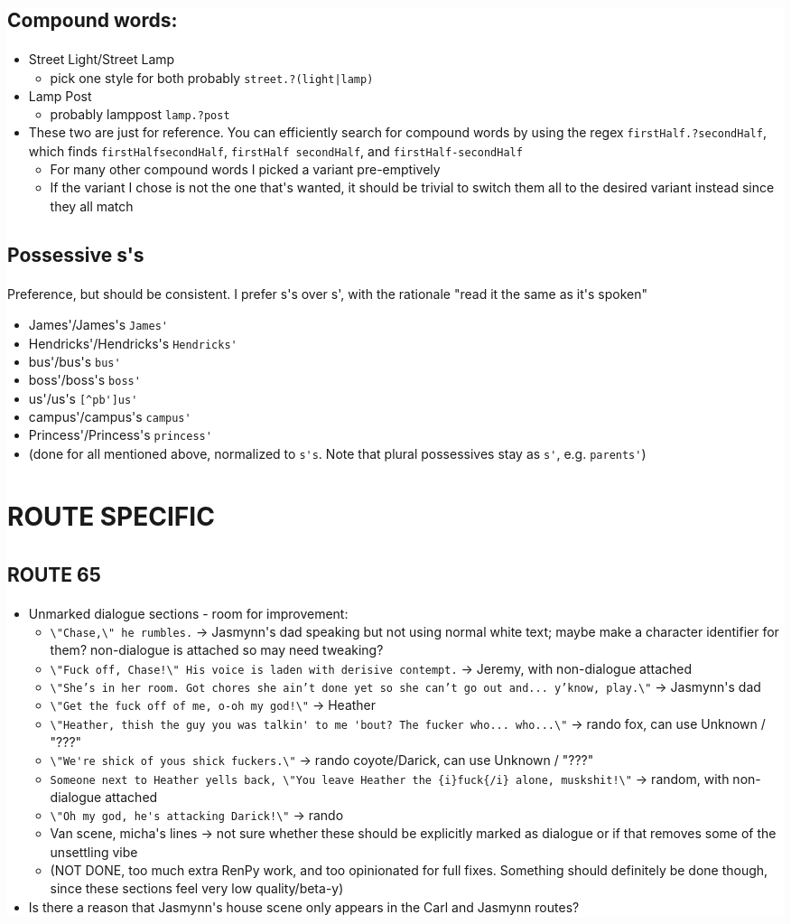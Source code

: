 
## Compound words:

* Street Light/Street Lamp
  * pick one style for both probably `street.?(light|lamp)`
* Lamp Post
  * probably lamppost `lamp.?post`
* These two are just for reference. You can efficiently search for compound words by using the regex `firstHalf.?secondHalf`, which finds `firstHalfsecondHalf`, `firstHalf secondHalf`, and `firstHalf-secondHalf`
  * For many other compound words I picked a variant pre-emptively
  * If the variant I chose is not the one that's wanted, it should be trivial to switch them all to the desired variant instead since they all match

## Possessive s's

Preference, but should be consistent. I prefer s's over s', with the rationale "read it the same as it's spoken"

* James'/James's `James'`
* Hendricks'/Hendricks's `Hendricks'`
* bus'/bus's `bus'`
* boss'/boss's `boss'`
* us'/us's `[^pb']us'`
* campus'/campus's `campus'`
* Princess'/Princess's `princess'`
* (done for all mentioned above, normalized to `s's`. Note that plural possessives stay as `s'`, e.g. `parents'`)

# ROUTE SPECIFIC

## ROUTE 65

* Unmarked dialogue sections - room for improvement:
  * `\"Chase,\" he rumbles.` -> Jasmynn's dad speaking but not using normal white text; maybe make a character identifier for them? non-dialogue is attached so may need tweaking?
  * `\"Fuck off, Chase!\" His voice is laden with derisive contempt.` -> Jeremy, with non-dialogue attached
  * `\"She’s in her room. Got chores she ain’t done yet so she can’t go out and... y’know, play.\"` -> Jasmynn's dad
  * `\"Get the fuck off of me, o-oh my god!\"` -> Heather
  * `\"Heather, thish the guy you was talkin' to me 'bout? The fucker who... who...\"` -> rando fox, can use Unknown / "???"
  * `\"We're shick of yous shick fuckers.\"` -> rando coyote/Darick, can use Unknown / "???"
  * `Someone next to Heather yells back, \"You leave Heather the {i}fuck{/i} alone, muskshit!\"` -> random, with non-dialogue attached
  * `\"Oh my god, he's attacking Darick!\"` -> rando
  * Van scene, micha's lines -> not sure whether these should be explicitly marked as dialogue or if that removes some of the unsettling vibe
  * (NOT DONE, too much extra RenPy work, and too opinionated for full fixes. Something should definitely be done though, since these sections feel very low quality/beta-y)
* Is there a reason that Jasmynn's house scene only appears in the Carl and Jasmynn routes?
